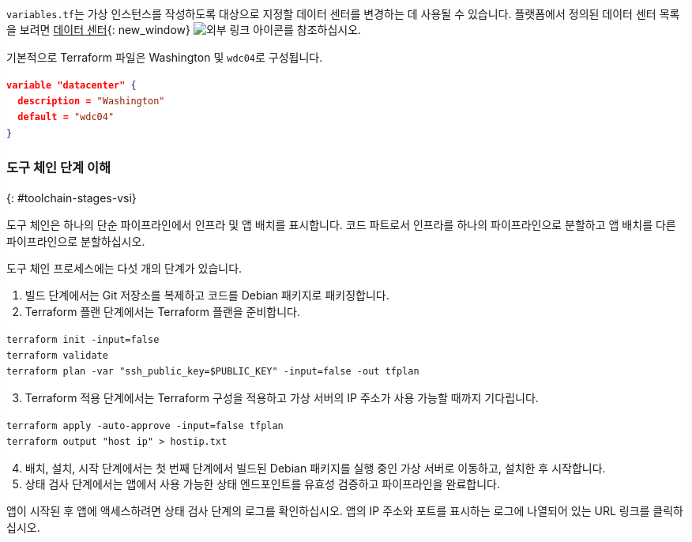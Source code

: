 `variables.tf`는 가상 인스턴스를 작성하도록 대상으로 지정할 데이터 센터를 변경하는 데 사용될 수 있습니다. 플랫폼에서 정의된 데이터 센터 목록을 보려면 [데이터 센터](https://www.ibm.com/cloud/data-centers/){: new_window} ![외부 링크 아이콘](../icons/launch-glyph.svg "외부 링크 아이콘")를 참조하십시오.

기본적으로 Terraform 파일은 Washington 및 `wdc04`로 구성됩니다. 
```json
variable "datacenter" {
  description = "Washington"
  default = "wdc04"
}
```

### 도구 체인 단계 이해
{: #toolchain-stages-vsi}

도구 체인은 하나의 단순 파이프라인에서 인프라 및 앱 배치를 표시합니다. 코드 파트로서 인프라를 하나의 파이프라인으로 분할하고 앱 배치를 다른 파이프라인으로 분할하십시오. 

도구 체인 프로세스에는 다섯 개의 단계가 있습니다. 

1. 빌드 단계에서는 Git 저장소를 복제하고 코드를 Debian 패키지로 패키징합니다. 
2. Terraform 플랜 단계에서는 Terraform 플랜을 준비합니다. 
  ```console
  terraform init -input=false
  terraform validate
  terraform plan -var "ssh_public_key=$PUBLIC_KEY" -input=false -out tfplan
  ```

3. Terraform 적용 단계에서는 Terraform 구성을 적용하고 가상 서버의 IP 주소가 사용 가능할 때까지 기다립니다. 

  ```console
  terraform apply -auto-approve -input=false tfplan
  terraform output "host ip" > hostip.txt
  ```

4. 배치, 설치, 시작 단계에서는 첫 번째 단계에서 빌드된 Debian 패키지를 실행 중인 가상 서버로 이동하고, 설치한 후 시작합니다. 
5. 상태 검사 단계에서는 앱에서 사용 가능한 상태 엔드포인트를 유효성 검증하고 파이프라인을 완료합니다. 

앱이 시작된 후 앱에 액세스하려면 상태 검사 단계의 로그를 확인하십시오. 앱의 IP 주소와 포트를 표시하는 로그에 나열되어 있는 URL 링크를 클릭하십시오. 
